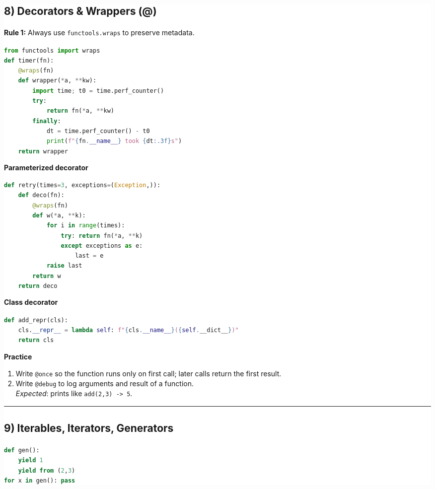 ## 8) Decorators & Wrappers (@)

**Rule 1:** Always use `functools.wraps` to preserve metadata.

```py
from functools import wraps
def timer(fn):
    @wraps(fn)
    def wrapper(*a, **kw):
        import time; t0 = time.perf_counter()
        try:
            return fn(*a, **kw)
        finally:
            dt = time.perf_counter() - t0
            print(f"{fn.__name__} took {dt:.3f}s")
    return wrapper
```

**Parameterized decorator**
```py
def retry(times=3, exceptions=(Exception,)):
    def deco(fn):
        @wraps(fn)
        def w(*a, **k):
            for i in range(times):
                try: return fn(*a, **k)
                except exceptions as e:
                    last = e
            raise last
        return w
    return deco
```

**Class decorator**
```py
def add_repr(cls):
    cls.__repr__ = lambda self: f"{cls.__name__}({self.__dict__})"
    return cls
```

**Practice**
1. Write `@once` so the function runs only on first call; later calls return the first result.  
2. Write `@debug` to log arguments and result of a function.  
   _Expected_: prints like `add(2,3) -> 5`.

---

## 9) Iterables, Iterators, Generators

```py
def gen():
    yield 1
    yield from (2,3)
for x in gen(): pass
```
